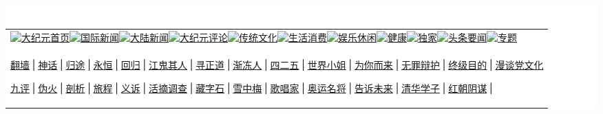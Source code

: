 <a name="1" id="1" target="_blank">&nbsp;</a> <span id="1">&nbsp;</span><table align=center border="0"><tr><td colspan="2" VALIGN=TOP><a href="https://github.com/19920513/djy/blob/master/gb/nf1351518.md#1"><img src="https://raw.githubusercontent.com/19920513/www/master/t/djy/1.jpg" title="大纪元首页" alt="大纪元首页"></a><a href="https://github.com/19920513/djy/blob/master/gb/n24hr.md#1"><img src="https://raw.githubusercontent.com/19920513/www/master/t/djy/3.jpg" title="国际新闻" alt="国际新闻"></a><a href="https://github.com/19920513/djy/blob/master/gb/nsc413.md#1"><img src="https://raw.githubusercontent.com/19920513/www/master/t/djy/4.jpg" title="大陆新闻" alt="大陆新闻"></a><a href="https://github.com/19920513/djy/blob/master/gb/news392.md#1"><img src="https://raw.githubusercontent.com/19920513/www/master/t/djy/5.jpg" title="大纪元评论" alt="大纪元评论"></a><a href="https://github.com/19920513/djy/blob/master/gb/news2007.md#1"><img src="https://raw.githubusercontent.com/19920513/www/master/t/djy/6.jpg" title="传统文化" alt="传统文化"></a><a href="https://github.com/19920513/djy/blob/master/gb/news2008.md#1"><img src="https://raw.githubusercontent.com/19920513/www/master/t/djy/7.jpg" title="生活消费" alt="生活消费"></a><a href="https://github.com/19920513/djy/blob/master/gb/ncyule.md#1"><img src="https://raw.githubusercontent.com/19920513/www/master/t/djy/8.jpg" title="娱乐休闲" alt="娱乐休闲"></a><a href="https://github.com/19920513/djy/blob/master/gb/nsc1002.md#1"><img src="https://raw.githubusercontent.com/19920513/www/master/t/djy/9.jpg" title="健康" alt="健康"></a><a href="https://github.com/19920513/djy/blob/master/gb/nf6092.md#1"><img src="https://raw.githubusercontent.com/19920513/www/master/t/djy/10a.jpg" title="独家" alt="独家"></a><a href="https://github.com/19920513/djy/blob/master/gb/nf4514.md#1"><img src="https://raw.githubusercontent.com/19920513/www/master/t/djy/11.jpg" title="头条要闻" alt="头条要闻"></a><a href="https://github.com/19920513/djy/blob/master/gb/nf4389.md#1"><img src="https://raw.githubusercontent.com/19920513/www/master/t/djy/13.jpg" title="专题" alt="专题"></a></td></tr><tr><td colspan="2" VALIGN=TOP><p> <a href="https://github.com/19920513/www/blob/master/README.md#1" target="_blank">翻墙</a> | <a href="https://github.com/19920513/www/blob/master/README.md?fq#1" target="_blank">神话</a> | <a href="https://gitlab.com/Claudioyj7/vdhG75Ez1eTyeZN/raw/master/public/hG75Ez1eTyeZN.webm" target="_blank">归途</a> | <a href="https://github.com/19920513/www/blob/master/README.md?fq#1" target="_blank">永恒</a> | <a href="https://gitlab.com/Domeniccqa/vdLijianhui-200804-720/raw/master/public/Lijianhui-200804-720.webm" target="_blank">回归</a> | <a href="https://gitlab.com/Dominic17763/vddmt/raw/master/public/dmt.webm" target="_blank">江鬼其人</a> | <a href="https://gitlab.com/Zhao2554765/szt/-/raw/main/public/szt.webm" target="_blank">寻正道</a> | <a href="https://gitlab.com/Dunlapbgy/vdUc6y/raw/master/public/Uc6y.webm" target="_blank">渐冻人</a> | <a href="https://gitlab.com/Dixonweat/vd425/raw/master/public/425.webm" target="_blank">四二五</a> | <a href="https://gitlab.com/Domeniceg2/vdlin-720p/raw/master/public/lin-720p.webm" target="_blank">世界小姐</a> | <a href="https://github.com/19920513/www/blob/master/README.md?fq#1" target="_blank">为你而来</a> | <a href="https://gitlab.com/Cherlynjt4/vd5Vu3_XS2V/raw/master/public/5Vu3_XS2V.webm" target="_blank">无罪辩护</a> |  <a href="https://gitlab.com/Despinadf9/vdzjmd1_19/raw/master/public/zjmd1_19.webm" target="_blank">终级目的</a> | <a href="https://github.com/19920513/www/blob/master/README.md?fq#1" target="_blank">漫谈党文化</a></p><p><a href="https://github.com/19920513/www/blob/master/README.md?fq#1" target="_blank">九评</a> | <a href="https://gitlab.com/asdfghjk12/zfzx/-/raw/main/Falsefire.mp4" target="_blank">伪火</a> | <a href="https://gitlab.com/Dodiegin6/vd1400forge-1210/raw/master/public/1400forge-1210.webm" target="_blank">剖析</a> | <a href="https://gitlab.com/Dirkchel/vd3-JTT_CN_MH-360p/raw/master/public/3-JTT_CN_MH-360p.webm" target="_blank">旅程</a> | <a href="https://gitlab.com/Donadfilb/vd5-YiSu_MH-360p/raw/master/public/5-YiSu_MH-360p.webm" target="_blank">义诉</a> | <a href="https://github.com/19920513/www/blob/master/README.md?fq#1" target="_blank">活摘调查</a> | <a href="https://gitlab.com/cubkczcsd/vdTdowhauWx9WiM/raw/master/public/TdowhauWx9WiM.webm" target="_blank">藏字石</a> | <a href="https://gitlab.com/Dominivwf6/vd1-Xuezhongmei_MH-360p/raw/master/public/1-Xuezhongmei_MH-360p.webm" target="_blank">雪中梅</a> | <a href="https://gitlab.com/Doloresank/vdguanguimin/raw/master/public/guanguimin.webm" target="_blank">歌唱家</a> | <a href="https://gitlab.com/Dongyril/vdhuangxiaomin-tuidang/raw/master/public/huangxiaomin-tuidang.webm" target="_blank">奥运名将</a> | <a href="https://github.com/19920513/www/blob/master/README.md?fq#1" target="_blank">告诉未来</a> | <a href="https://github.com/19920513/www/blob/master/README.md?fq#1" target="_blank">清华学子</a> | <a href="https://github.com/19920513/www/blob/master/README.md?fq#1" target="_blank">红朝阴谋</a> |